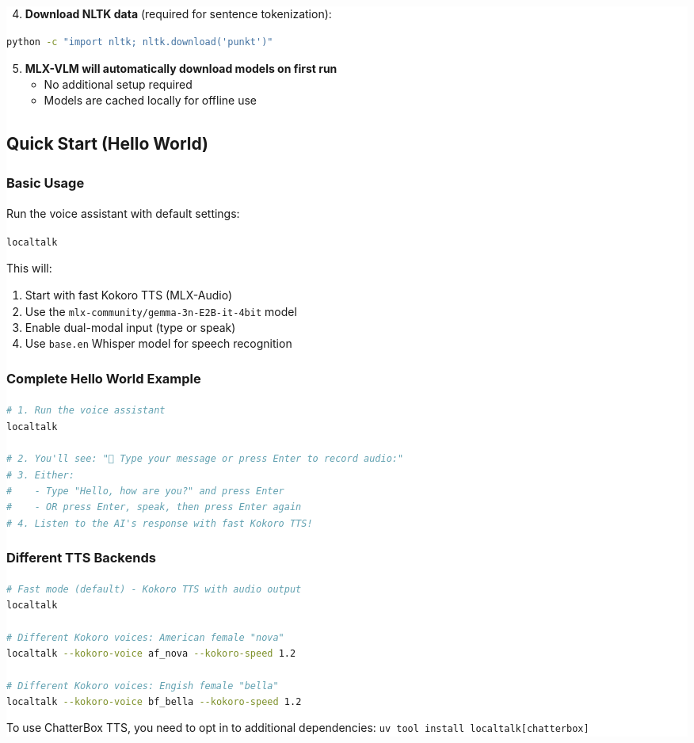 4. **Download NLTK data** (required for sentence tokenization):
```bash
python -c "import nltk; nltk.download('punkt')"
```

5. **MLX-VLM will automatically download models on first run**
   - No additional setup required
   - Models are cached locally for offline use

## Quick Start (Hello World)

### Basic Usage

Run the voice assistant with default settings:

```bash
localtalk
```

This will:
1. Start with fast Kokoro TTS (MLX-Audio)
2. Use the `mlx-community/gemma-3n-E2B-it-4bit` model
3. Enable dual-modal input (type or speak)
4. Use `base.en` Whisper model for speech recognition

### Complete Hello World Example

```bash
# 1. Run the voice assistant
localtalk

# 2. You'll see: "💬 Type your message or press Enter to record audio:"
# 3. Either:
#    - Type "Hello, how are you?" and press Enter
#    - OR press Enter, speak, then press Enter again
# 4. Listen to the AI's response with fast Kokoro TTS!
```

### Different TTS Backends


```bash
# Fast mode (default) - Kokoro TTS with audio output
localtalk

# Different Kokoro voices: American female "nova"
localtalk --kokoro-voice af_nova --kokoro-speed 1.2

# Different Kokoro voices: Engish female "bella"
localtalk --kokoro-voice bf_bella --kokoro-speed 1.2
```

To use ChatterBox TTS, you need to opt in to additional dependencies:
`uv tool install localtalk[chatterbox]`
